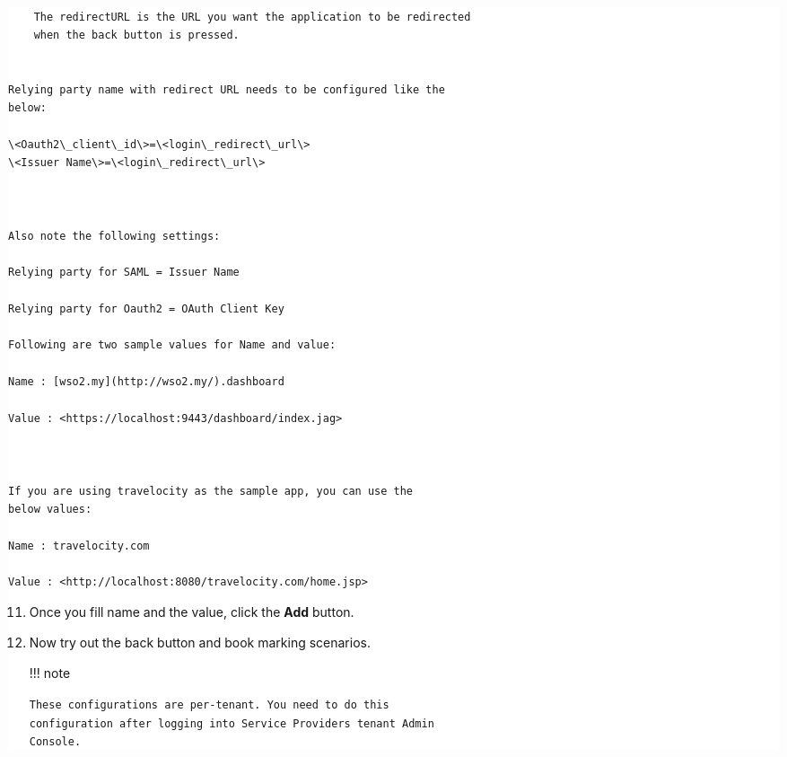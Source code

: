         The redirectURL is the URL you want the application to be redirected
        when the back button is pressed.
    

    Relying party name with redirect URL needs to be configured like the
    below:

    \<Oauth2\_client\_id\>=\<login\_redirect\_url\>  
    \<Issuer Name\>=\<login\_redirect\_url\>

      

    Also note the following settings:

    Relying party for SAML = Issuer Name

    Relying party for Oauth2 = OAuth Client Key  

    Following are two sample values for Name and value:

    Name : [wso2.my](http://wso2.my/).dashboard

    Value : <https://localhost:9443/dashboard/index.jag>

      

    If you are using travelocity as the sample app, you can use the
    below values:

    Name : travelocity.com

    Value : <http://localhost:8080/travelocity.com/home.jsp>

11. Once you fill name and the value, click the **Add** button.

12. Now try out the back button and book marking scenarios.

    !!! note
    
        These configurations are per-tenant. You need to do this
        configuration after logging into Service Providers tenant Admin
        Console.
    
